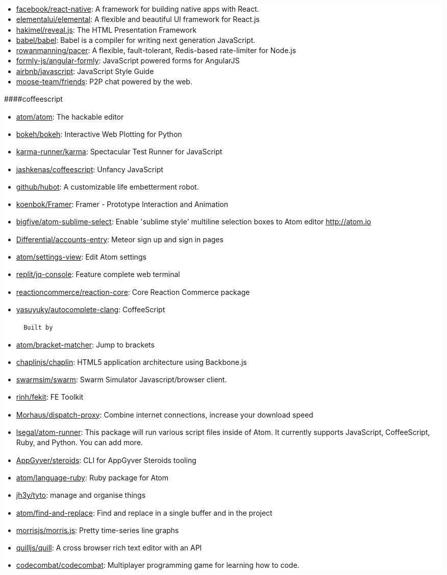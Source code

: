 * [facebook/react-native](https://github.com/facebook/react-native): A framework for building native apps with React.
* [elementalui/elemental](https://github.com/elementalui/elemental): A flexible and beautiful UI framework for React.js
* [hakimel/reveal.js](https://github.com/hakimel/reveal.js): The HTML Presentation Framework
* [babel/babel](https://github.com/babel/babel): Babel is a compiler for writing next generation JavaScript.
* [rowanmanning/pacer](https://github.com/rowanmanning/pacer): A flexible, fault-tolerant, Redis-based rate-limiter for Node.js
* [formly-js/angular-formly](https://github.com/formly-js/angular-formly): JavaScript powered forms for AngularJS
* [airbnb/javascript](https://github.com/airbnb/javascript): JavaScript Style Guide
* [moose-team/friends](https://github.com/moose-team/friends): P2P chat powered by the web.

####coffeescript
* [atom/atom](https://github.com/atom/atom): The hackable editor
* [bokeh/bokeh](https://github.com/bokeh/bokeh): Interactive Web Plotting for Python
* [karma-runner/karma](https://github.com/karma-runner/karma): Spectacular Test Runner for JavaScript
* [jashkenas/coffeescript](https://github.com/jashkenas/coffeescript): Unfancy JavaScript
* [github/hubot](https://github.com/github/hubot): A customizable life embetterment robot.
* [koenbok/Framer](https://github.com/koenbok/Framer): Framer - Prototype Interaction and Animation
* [bigfive/atom-sublime-select](https://github.com/bigfive/atom-sublime-select): Enable 'sublime style' multiline selection boxes to Atom editor http://atom.io
* [Differential/accounts-entry](https://github.com/Differential/accounts-entry): Meteor sign up and sign in pages
* [atom/settings-view](https://github.com/atom/settings-view): Edit Atom settings
* [replit/jq-console](https://github.com/replit/jq-console): Feature complete web terminal
* [reactioncommerce/reaction-core](https://github.com/reactioncommerce/reaction-core): Core Reaction Commerce package
* [yasuyuky/autocomplete-clang](https://github.com/yasuyuky/autocomplete-clang): CoffeeScript


    

    
      
        Built by
* [atom/bracket-matcher](https://github.com/atom/bracket-matcher): Jump to brackets
* [chaplinjs/chaplin](https://github.com/chaplinjs/chaplin): HTML5 application architecture using Backbone.js
* [swarmsim/swarm](https://github.com/swarmsim/swarm): Swarm Simulator Javascript/browser client.
* [rinh/fekit](https://github.com/rinh/fekit): FE Toolkit
* [Morhaus/dispatch-proxy](https://github.com/Morhaus/dispatch-proxy): Combine internet connections, increase your download speed
* [lsegal/atom-runner](https://github.com/lsegal/atom-runner): This package will run various script files inside of Atom. It currently supports JavaScript, CoffeeScript, Ruby, and Python. You can add more.
* [AppGyver/steroids](https://github.com/AppGyver/steroids): CLI for AppGyver Steroids tooling
* [atom/language-ruby](https://github.com/atom/language-ruby): Ruby package for Atom
* [jh3y/tyto](https://github.com/jh3y/tyto): manage and organise things
* [atom/find-and-replace](https://github.com/atom/find-and-replace): Find and replace in a single buffer and in the project
* [morrisjs/morris.js](https://github.com/morrisjs/morris.js): Pretty time-series line graphs
* [quilljs/quill](https://github.com/quilljs/quill): A cross browser rich text editor with an API
* [codecombat/codecombat](https://github.com/codecombat/codecombat): Multiplayer programming game for learning how to code.
